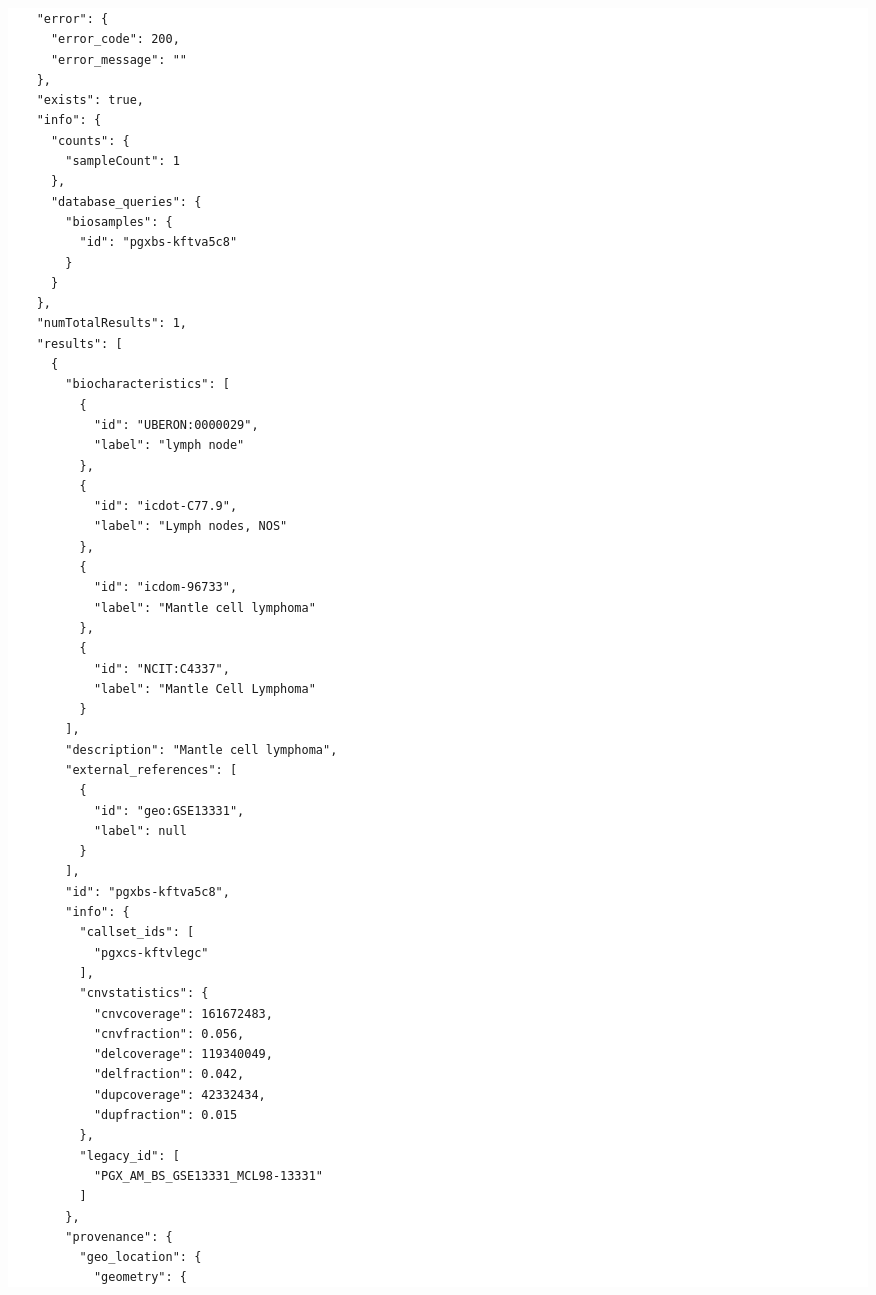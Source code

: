 ```
    "error": {
      "error_code": 200,
      "error_message": ""
    },
    "exists": true,
    "info": {
      "counts": {
        "sampleCount": 1
      },
      "database_queries": {
        "biosamples": {
          "id": "pgxbs-kftva5c8"
        }
      }
    },
    "numTotalResults": 1,
    "results": [
      {
        "biocharacteristics": [
          {
            "id": "UBERON:0000029",
            "label": "lymph node"
          },
          {
            "id": "icdot-C77.9",
            "label": "Lymph nodes, NOS"
          },
          {
            "id": "icdom-96733",
            "label": "Mantle cell lymphoma"
          },
          {
            "id": "NCIT:C4337",
            "label": "Mantle Cell Lymphoma"
          }
        ],
        "description": "Mantle cell lymphoma",
        "external_references": [
          {
            "id": "geo:GSE13331",
            "label": null
          }
        ],
        "id": "pgxbs-kftva5c8",
        "info": {
          "callset_ids": [
            "pgxcs-kftvlegc"
          ],
          "cnvstatistics": {
            "cnvcoverage": 161672483,
            "cnvfraction": 0.056,
            "delcoverage": 119340049,
            "delfraction": 0.042,
            "dupcoverage": 42332434,
            "dupfraction": 0.015
          },
          "legacy_id": [
            "PGX_AM_BS_GSE13331_MCL98-13331"
          ]
        },
        "provenance": {
          "geo_location": {
            "geometry": {
```
